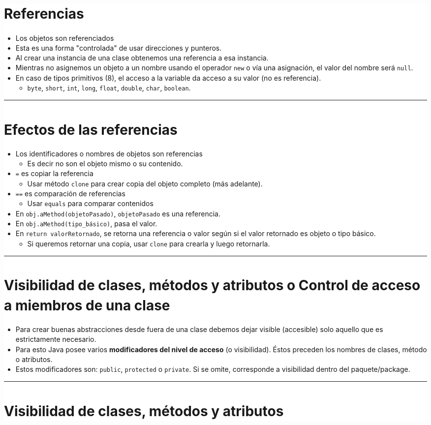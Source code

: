 
# Referencias

- Los objetos son referenciados
- Esta es una forma "controlada" de usar direcciones y punteros.
- Al crear una instancia de una clase obtenemos una referencia a esa instancia.
- Mientras no asignemos un objeto a un nombre usando el operador `new` o vía una asignación, el valor del nombre será `null`.
- En caso de tipos primitivos (8), el acceso a la variable da acceso a su valor (no es referencia).
    - `byte`, `short`, `int`, `long`, `float`, `double`, `char`, `boolean`.

---

# Efectos de las referencias

- Los identificadores o nombres de objetos son referencias
    - Es decir no son el objeto mismo o su contenido.
- `=` es copiar la referencia
    - Usar método `clone` para crear copia del objeto completo (más adelante).
- `==` es comparación de referencias
    - Usar `equals` para comparar contenidos
- En `obj.aMethod(objetoPasado)`, `objetoPasado` es una referencia.
- En `obj.aMethod(tipo_básico)`, pasa el valor.
- En `return valorRetornado`, se retorna una referencia o valor según si el valor retornado es objeto o tipo básico.
    - Si queremos retornar una copia, usar `clone` para crearla y luego retornarla.

---

# Visibilidad de clases, métodos y atributos o Control de acceso a miembros de una clase

- Para crear buenas abstracciones desde fuera de una clase debemos dejar visible (accesible) solo aquello que es estrictamente necesario.
- Para esto Java posee varios **modificadores del nivel de acceso** (o visibilidad). Éstos preceden los nombres de clases, método o atributos.
- Estos modificadores son: `public`, `protected` o `private`. Si se omite, corresponde a visibilidad dentro del paquete/package.

---

# Visibilidad de clases, métodos y atributos